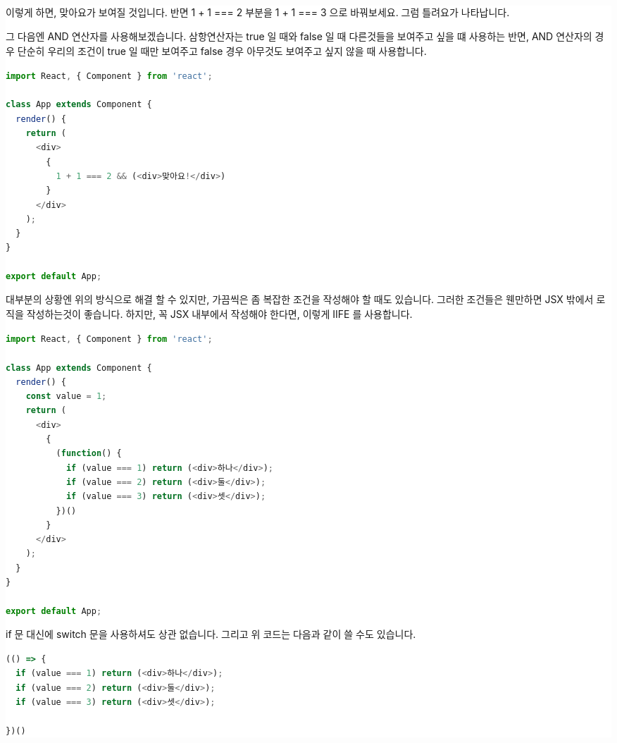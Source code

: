 이렇게 하면, 맞아요가 보여질 것입니다. 반면 1 + 1 === 2 부분을 1 + 1 === 3 으로 바꿔보세요. 그럼 틀려요가 나타납니다.

그 다음엔 AND 연산자를 사용해보겠습니다. 삼항연산자는 true 일 때와 false 일 때 다른것들을 보여주고 싶을 떄 사용하는 반면, AND 연산자의 경우 단순히 우리의 조건이 true 일 때만 보여주고 false 경우 아무것도 보여주고 싶지 않을 때 사용합니다.

```js
import React, { Component } from 'react';

class App extends Component {
  render() {
    return (
      <div>
        {
          1 + 1 === 2 && (<div>맞아요!</div>)
        }
      </div>
    );
  }
}

export default App;
```

대부분의 상황엔 위의 방식으로 해결 할 수 있지만, 가끔씩은 좀 복잡한 조건을 작성해야 할 때도 있습니다. 그러한 조건들은 웬만하면 JSX 밖에서 로직을 작성하는것이 좋습니다. 하지만, 꼭 JSX 내부에서 작성해야 한다면, 이렇게 IIFE 를 사용합니다.

```js
import React, { Component } from 'react';

class App extends Component {
  render() {
    const value = 1;
    return (
      <div>
        {
          (function() {
            if (value === 1) return (<div>하나</div>);
            if (value === 2) return (<div>둘</div>);
            if (value === 3) return (<div>셋</div>);
          })()
        }
      </div>
    );
  }
}

export default App;
```

if 문 대신에 switch 문을 사용하셔도 상관 없습니다. 그리고 위 코드는 다음과 같이 쓸 수도 있습니다.

```js
(() => {
  if (value === 1) return (<div>하나</div>);
  if (value === 2) return (<div>둘</div>);
  if (value === 3) return (<div>셋</div>);
                           
})()
```
